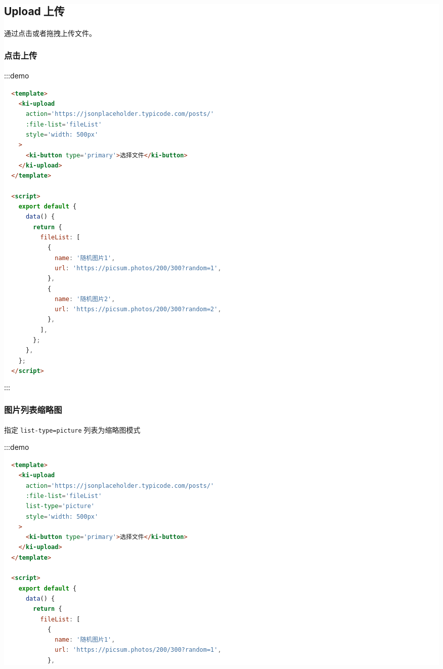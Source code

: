## Upload 上传
通过点击或者拖拽上传文件。

### 点击上传

:::demo
```html
  <template>
    <ki-upload
      action='https://jsonplaceholder.typicode.com/posts/'
      :file-list='fileList'
      style='width: 500px'
    >
      <ki-button type='primary'>选择文件</ki-button>
    </ki-upload>
  </template>

  <script>
    export default {
      data() {
        return {
          fileList: [
            {
              name: '随机图片1',
              url: 'https://picsum.photos/200/300?random=1',
            },
            {
              name: '随机图片2',
              url: 'https://picsum.photos/200/300?random=2',
            },
          ],
        };
      },
    };
  </script>
```
:::

### 图片列表缩略图
指定 `list-type=picture` 列表为缩略图模式

:::demo
```html
  <template>
    <ki-upload
      action='https://jsonplaceholder.typicode.com/posts/'
      :file-list='fileList'
      list-type='picture'
      style='width: 500px'
    >
      <ki-button type='primary'>选择文件</ki-button>
    </ki-upload>
  </template>

  <script>
    export default {
      data() {
        return {
          fileList: [
            {
              name: '随机图片1',
              url: 'https://picsum.photos/200/300?random=1',
            },
```